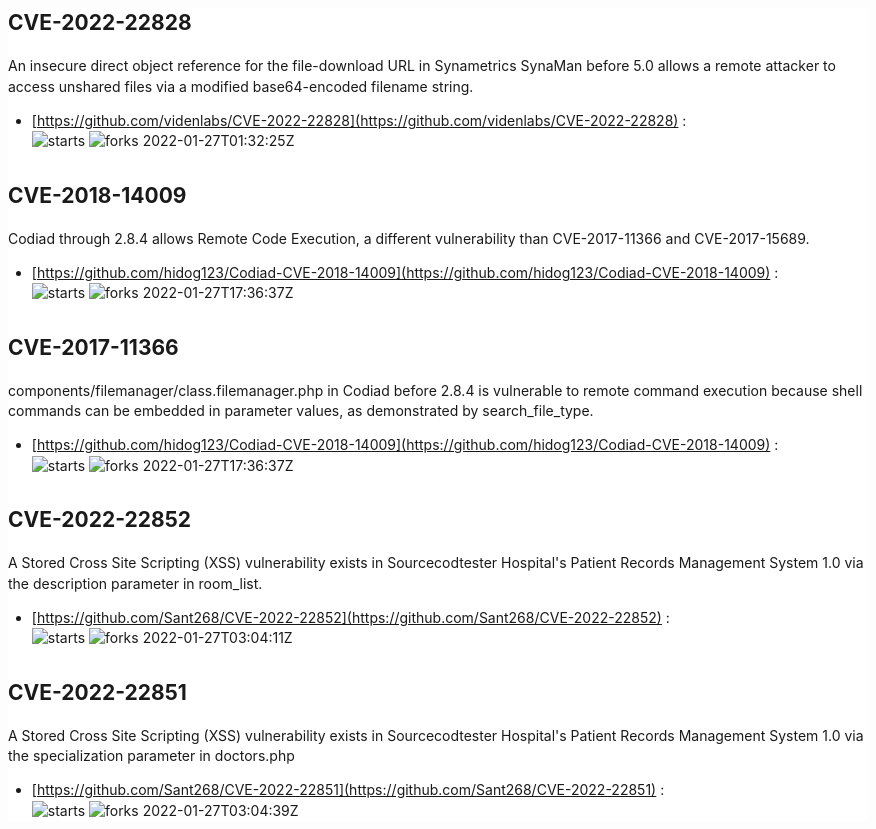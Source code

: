 ## CVE-2022-22828
 An insecure direct object reference for the file-download URL in Synametrics SynaMan before 5.0 allows a remote attacker to access unshared files via a modified base64-encoded filename string.

- [https://github.com/videnlabs/CVE-2022-22828](https://github.com/videnlabs/CVE-2022-22828) :  
![starts](https://img.shields.io/github/stars/videnlabs/CVE-2022-22828.svg) 
![forks](https://img.shields.io/github/forks/videnlabs/CVE-2022-22828.svg) 
2022-01-27T01:32:25Z

## CVE-2018-14009
 Codiad through 2.8.4 allows Remote Code Execution, a different vulnerability than CVE-2017-11366 and CVE-2017-15689.

- [https://github.com/hidog123/Codiad-CVE-2018-14009](https://github.com/hidog123/Codiad-CVE-2018-14009) :  
![starts](https://img.shields.io/github/stars/hidog123/Codiad-CVE-2018-14009.svg) 
![forks](https://img.shields.io/github/forks/hidog123/Codiad-CVE-2018-14009.svg) 
2022-01-27T17:36:37Z

## CVE-2017-11366
 components/filemanager/class.filemanager.php in Codiad before 2.8.4 is vulnerable to remote command execution because shell commands can be embedded in parameter values, as demonstrated by search_file_type.

- [https://github.com/hidog123/Codiad-CVE-2018-14009](https://github.com/hidog123/Codiad-CVE-2018-14009) :  
![starts](https://img.shields.io/github/stars/hidog123/Codiad-CVE-2018-14009.svg) 
![forks](https://img.shields.io/github/forks/hidog123/Codiad-CVE-2018-14009.svg) 
2022-01-27T17:36:37Z

## CVE-2022-22852
 A Stored Cross Site Scripting (XSS) vulnerability exists in Sourcecodtester Hospital's Patient Records Management System 1.0 via the description parameter in room_list.

- [https://github.com/Sant268/CVE-2022-22852](https://github.com/Sant268/CVE-2022-22852) :  
![starts](https://img.shields.io/github/stars/Sant268/CVE-2022-22852.svg) 
![forks](https://img.shields.io/github/forks/Sant268/CVE-2022-22852.svg) 
2022-01-27T03:04:11Z

## CVE-2022-22851
 A Stored Cross Site Scripting (XSS) vulnerability exists in Sourcecodtester Hospital's Patient Records Management System 1.0 via the specialization parameter in doctors.php

- [https://github.com/Sant268/CVE-2022-22851](https://github.com/Sant268/CVE-2022-22851) :  
![starts](https://img.shields.io/github/stars/Sant268/CVE-2022-22851.svg) 
![forks](https://img.shields.io/github/forks/Sant268/CVE-2022-22851.svg) 
2022-01-27T03:04:39Z
